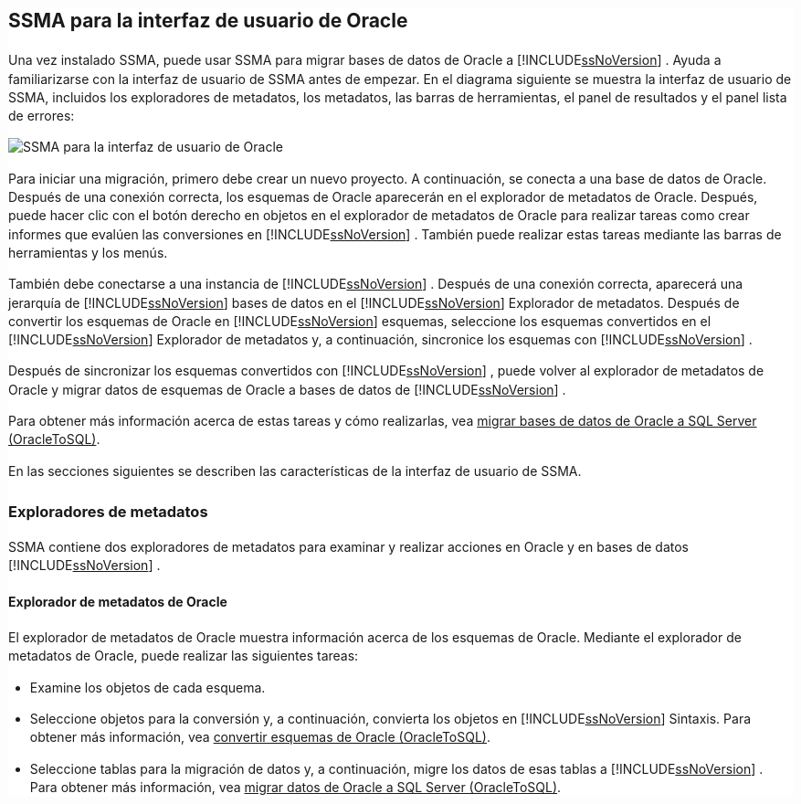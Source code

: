 ## <a name="ssma-for-oracle-user-interface"></a>SSMA para la interfaz de usuario de Oracle  
Una vez instalado SSMA, puede usar SSMA para migrar bases de datos de Oracle a [!INCLUDE[ssNoVersion](../../includes/ssnoversion-md.md)] . Ayuda a familiarizarse con la interfaz de usuario de SSMA antes de empezar. En el diagrama siguiente se muestra la interfaz de usuario de SSMA, incluidos los exploradores de metadatos, los metadatos, las barras de herramientas, el panel de resultados y el panel lista de errores:  
  
![SSMA para la interfaz de usuario de Oracle](../../ssma/oracle/media/ssma_oracle_ui.jpg "SSMA para la interfaz de usuario de Oracle")  
  
Para iniciar una migración, primero debe crear un nuevo proyecto. A continuación, se conecta a una base de datos de Oracle. Después de una conexión correcta, los esquemas de Oracle aparecerán en el explorador de metadatos de Oracle. Después, puede hacer clic con el botón derecho en objetos en el explorador de metadatos de Oracle para realizar tareas como crear informes que evalúen las conversiones en [!INCLUDE[ssNoVersion](../../includes/ssnoversion-md.md)] . También puede realizar estas tareas mediante las barras de herramientas y los menús.  
  
También debe conectarse a una instancia de [!INCLUDE[ssNoVersion](../../includes/ssnoversion-md.md)] . Después de una conexión correcta, aparecerá una jerarquía de [!INCLUDE[ssNoVersion](../../includes/ssnoversion-md.md)] bases de datos en el [!INCLUDE[ssNoVersion](../../includes/ssnoversion-md.md)] Explorador de metadatos. Después de convertir los esquemas de Oracle en [!INCLUDE[ssNoVersion](../../includes/ssnoversion-md.md)] esquemas, seleccione los esquemas convertidos en el [!INCLUDE[ssNoVersion](../../includes/ssnoversion-md.md)] Explorador de metadatos y, a continuación, sincronice los esquemas con [!INCLUDE[ssNoVersion](../../includes/ssnoversion-md.md)] .  
  
Después de sincronizar los esquemas convertidos con [!INCLUDE[ssNoVersion](../../includes/ssnoversion-md.md)] , puede volver al explorador de metadatos de Oracle y migrar datos de esquemas de Oracle a bases de datos de [!INCLUDE[ssNoVersion](../../includes/ssnoversion-md.md)] .  
  
Para obtener más información acerca de estas tareas y cómo realizarlas, vea [migrar bases de datos de Oracle a SQL Server &#40;OracleToSQL&#41;](../../ssma/oracle/migrating-oracle-databases-to-sql-server-oracletosql.md).  
  
En las secciones siguientes se describen las características de la interfaz de usuario de SSMA.  
  
### <a name="metadata-explorers"></a>Exploradores de metadatos  
SSMA contiene dos exploradores de metadatos para examinar y realizar acciones en Oracle y en bases de datos [!INCLUDE[ssNoVersion](../../includes/ssnoversion-md.md)] .  
  
#### <a name="oracle-metadata-explorer"></a>Explorador de metadatos de Oracle  
El explorador de metadatos de Oracle muestra información acerca de los esquemas de Oracle. Mediante el explorador de metadatos de Oracle, puede realizar las siguientes tareas:  
  
-   Examine los objetos de cada esquema.  
  
-   Seleccione objetos para la conversión y, a continuación, convierta los objetos en [!INCLUDE[ssNoVersion](../../includes/ssnoversion-md.md)] Sintaxis. Para obtener más información, vea [convertir esquemas de Oracle &#40;OracleToSQL&#41;](../../ssma/oracle/converting-oracle-schemas-oracletosql.md).  
  
-   Seleccione tablas para la migración de datos y, a continuación, migre los datos de esas tablas a [!INCLUDE[ssNoVersion](../../includes/ssnoversion-md.md)] . Para obtener más información, vea [migrar datos de Oracle a SQL Server &#40;OracleToSQL&#41;](../../ssma/oracle/migrating-oracle-data-into-sql-server-oracletosql.md).  
  